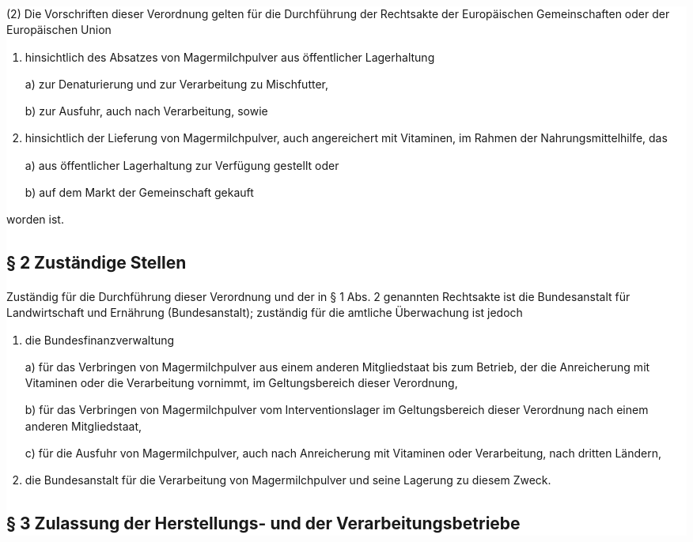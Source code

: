 (2) Die Vorschriften dieser Verordnung gelten für die Durchführung der
Rechtsakte der Europäischen Gemeinschaften oder der Europäischen Union

1.  hinsichtlich des Absatzes von Magermilchpulver aus öffentlicher
    Lagerhaltung

    a)  zur Denaturierung und zur Verarbeitung zu Mischfutter,


    b)  zur Ausfuhr, auch nach Verarbeitung, sowie





2.  hinsichtlich der Lieferung von Magermilchpulver, auch angereichert mit
    Vitaminen, im Rahmen der Nahrungsmittelhilfe, das

    a)  aus öffentlicher Lagerhaltung zur Verfügung gestellt oder


    b)  auf dem Markt der Gemeinschaft gekauft






worden ist.


## § 2 Zuständige Stellen

Zuständig für die Durchführung dieser Verordnung und der in § 1 Abs. 2
genannten Rechtsakte ist die Bundesanstalt für Landwirtschaft und
Ernährung (Bundesanstalt); zuständig für die amtliche Überwachung ist
jedoch

1.  die Bundesfinanzverwaltung

    a)  für das Verbringen von Magermilchpulver aus einem anderen
        Mitgliedstaat bis zum Betrieb, der die Anreicherung mit Vitaminen oder
        die Verarbeitung vornimmt, im Geltungsbereich dieser Verordnung,


    b)  für das Verbringen von Magermilchpulver vom Interventionslager im
        Geltungsbereich dieser Verordnung nach einem anderen Mitgliedstaat,


    c)  für die Ausfuhr von Magermilchpulver, auch nach Anreicherung mit
        Vitaminen oder Verarbeitung, nach dritten Ländern,





2.  die Bundesanstalt für die Verarbeitung von Magermilchpulver und seine
    Lagerung zu diesem Zweck.





## § 3 Zulassung der Herstellungs- und der Verarbeitungsbetriebe
